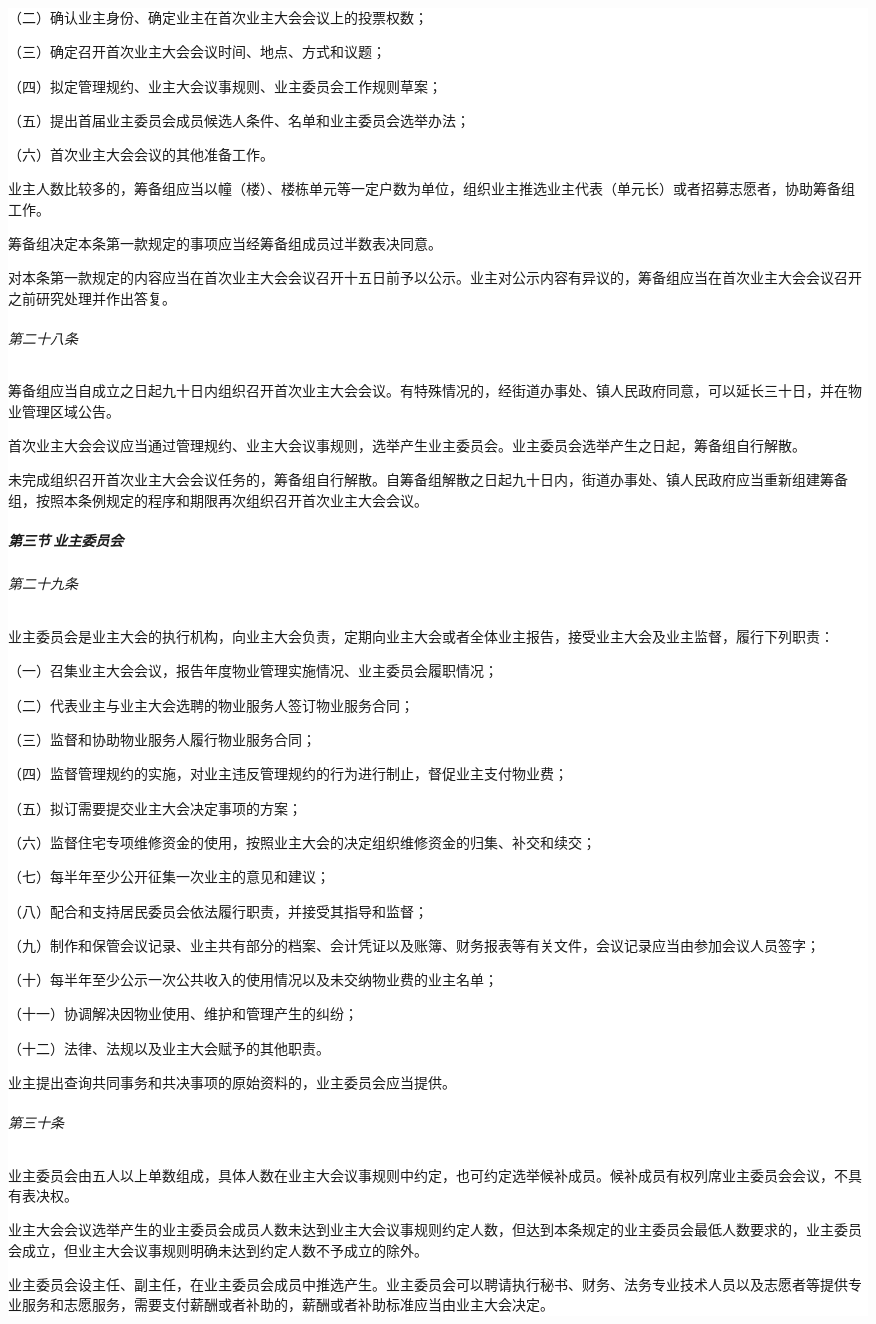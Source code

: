 （二）确认业主身份、确定业主在首次业主大会会议上的投票权数；

（三）确定召开首次业主大会会议时间、地点、方式和议题；

（四）拟定管理规约、业主大会议事规则、业主委员会工作规则草案；

（五）提出首届业主委员会成员候选人条件、名单和业主委员会选举办法；

（六）首次业主大会会议的其他准备工作。

业主人数比较多的，筹备组应当以幢（楼）、楼栋单元等一定户数为单位，组织业主推选业主代表（单元长）或者招募志愿者，协助筹备组工作。

筹备组决定本条第一款规定的事项应当经筹备组成员过半数表决同意。

对本条第一款规定的内容应当在首次业主大会会议召开十五日前予以公示。业主对公示内容有异议的，筹备组应当在首次业主大会会议召开之前研究处理并作出答复。

###### 第二十八条

筹备组应当自成立之日起九十日内组织召开首次业主大会会议。有特殊情况的，经街道办事处、镇人民政府同意，可以延长三十日，并在物业管理区域公告。

首次业主大会会议应当通过管理规约、业主大会议事规则，选举产生业主委员会。业主委员会选举产生之日起，筹备组自行解散。

未完成组织召开首次业主大会会议任务的，筹备组自行解散。自筹备组解散之日起九十日内，街道办事处、镇人民政府应当重新组建筹备组，按照本条例规定的程序和期限再次组织召开首次业主大会会议。

##### 第三节 业主委员会

###### 第二十九条

业主委员会是业主大会的执行机构，向业主大会负责，定期向业主大会或者全体业主报告，接受业主大会及业主监督，履行下列职责：

（一）召集业主大会会议，报告年度物业管理实施情况、业主委员会履职情况；

（二）代表业主与业主大会选聘的物业服务人签订物业服务合同；

（三）监督和协助物业服务人履行物业服务合同；

（四）监督管理规约的实施，对业主违反管理规约的行为进行制止，督促业主支付物业费；

（五）拟订需要提交业主大会决定事项的方案；

（六）监督住宅专项维修资金的使用，按照业主大会的决定组织维修资金的归集、补交和续交；

（七）每半年至少公开征集一次业主的意见和建议；

（八）配合和支持居民委员会依法履行职责，并接受其指导和监督；

（九）制作和保管会议记录、业主共有部分的档案、会计凭证以及账簿、财务报表等有关文件，会议记录应当由参加会议人员签字；

（十）每半年至少公示一次公共收入的使用情况以及未交纳物业费的业主名单；

（十一）协调解决因物业使用、维护和管理产生的纠纷；

（十二）法律、法规以及业主大会赋予的其他职责。

业主提出查询共同事务和共决事项的原始资料的，业主委员会应当提供。

###### 第三十条

业主委员会由五人以上单数组成，具体人数在业主大会议事规则中约定，也可约定选举候补成员。候补成员有权列席业主委员会会议，不具有表决权。

业主大会会议选举产生的业主委员会成员人数未达到业主大会议事规则约定人数，但达到本条规定的业主委员会最低人数要求的，业主委员会成立，但业主大会议事规则明确未达到约定人数不予成立的除外。

业主委员会设主任、副主任，在业主委员会成员中推选产生。业主委员会可以聘请执行秘书、财务、法务专业技术人员以及志愿者等提供专业服务和志愿服务，需要支付薪酬或者补助的，薪酬或者补助标准应当由业主大会决定。
